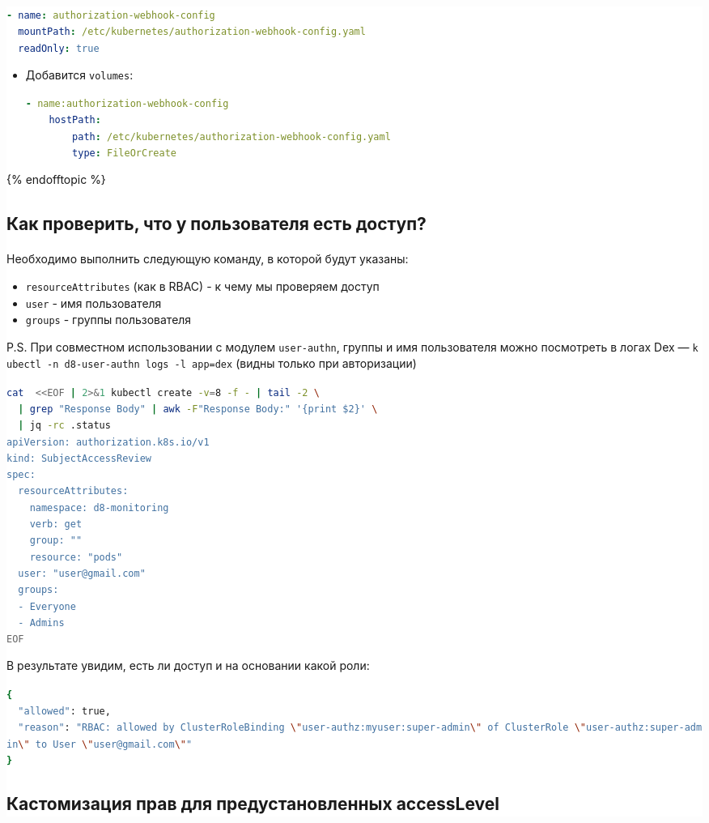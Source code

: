   ```yaml
  - name: authorization-webhook-config
    mountPath: /etc/kubernetes/authorization-webhook-config.yaml
    readOnly: true
  ```
* Добавится `volumes`:

	```yaml
	- name:authorization-webhook-config
		hostPath:
			path: /etc/kubernetes/authorization-webhook-config.yaml
			type: FileOrCreate
	```
{% endofftopic %}

## Как проверить, что у пользователя есть доступ?
Необходимо выполнить следующую команду, в которой будут указаны:
* `resourceAttributes` (как в RBAC) - к чему мы проверяем доступ
* `user` - имя пользователя
* `groups` - группы пользователя

P.S. При совместном использовании с модулем `user-authn`, группы и имя пользователя можно посмотреть в логах Dex — `kubectl -n d8-user-authn logs -l app=dex` (видны только при авторизации)

```bash
cat  <<EOF | 2>&1 kubectl create -v=8 -f - | tail -2 \
  | grep "Response Body" | awk -F"Response Body:" '{print $2}' \
  | jq -rc .status
apiVersion: authorization.k8s.io/v1
kind: SubjectAccessReview
spec:
  resourceAttributes:
    namespace: d8-monitoring
    verb: get
    group: ""
    resource: "pods"
  user: "user@gmail.com"
  groups:
  - Everyone
  - Admins
EOF
```

В результате увидим, есть ли доступ и на основании какой роли:

```bash
{
  "allowed": true,
  "reason": "RBAC: allowed by ClusterRoleBinding \"user-authz:myuser:super-admin\" of ClusterRole \"user-authz:super-admin\" to User \"user@gmail.com\""
}
```

## Кастомизация прав для предустановленных accessLevel
